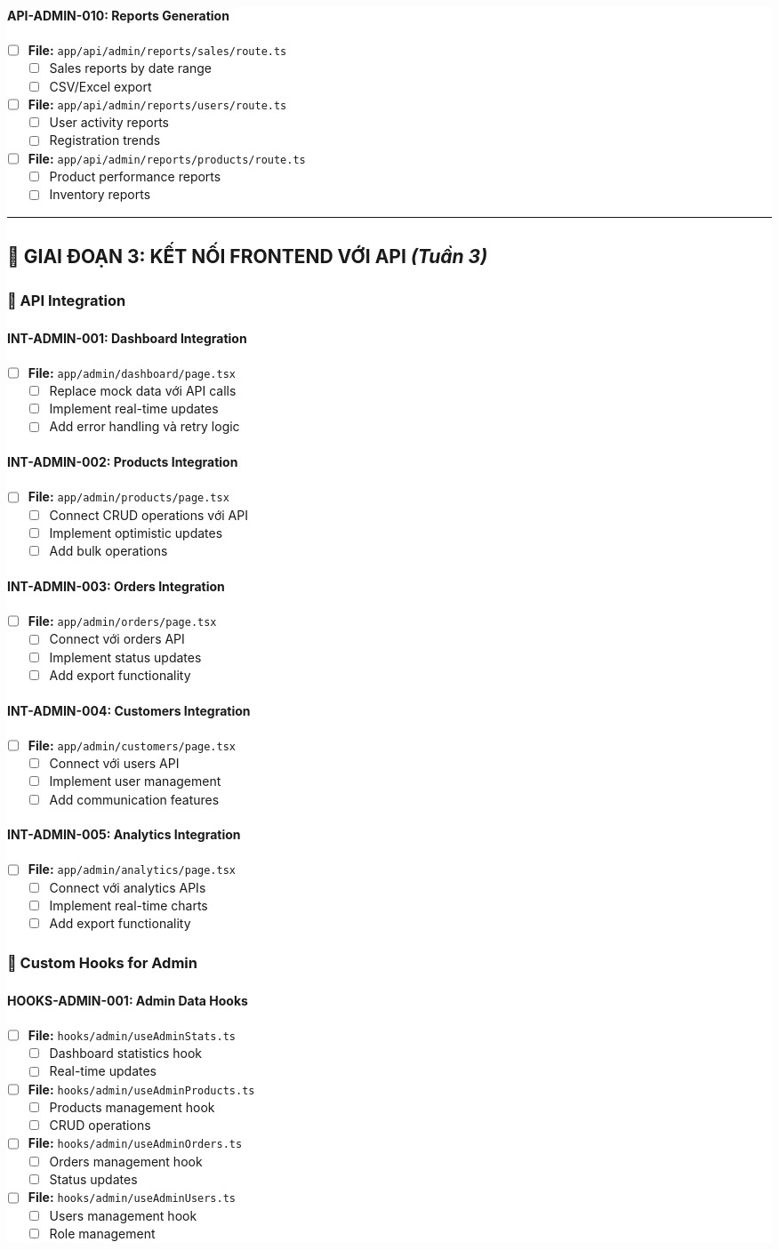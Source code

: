 #### **API-ADMIN-010: Reports Generation**
- [ ] **File:** `app/api/admin/reports/sales/route.ts`
  - [ ] Sales reports by date range
  - [ ] CSV/Excel export
- [ ] **File:** `app/api/admin/reports/users/route.ts`
  - [ ] User activity reports
  - [ ] Registration trends
- [ ] **File:** `app/api/admin/reports/products/route.ts`
  - [ ] Product performance reports
  - [ ] Inventory reports

---

## 🔗 **GIAI ĐOẠN 3: KẾT NỐI FRONTEND VỚI API** *(Tuần 3)*

### **🔌 API Integration**

#### **INT-ADMIN-001: Dashboard Integration**
- [ ] **File:** `app/admin/dashboard/page.tsx`
  - [ ] Replace mock data với API calls
  - [ ] Implement real-time updates
  - [ ] Add error handling và retry logic

#### **INT-ADMIN-002: Products Integration**
- [ ] **File:** `app/admin/products/page.tsx`
  - [ ] Connect CRUD operations với API
  - [ ] Implement optimistic updates
  - [ ] Add bulk operations

#### **INT-ADMIN-003: Orders Integration**
- [ ] **File:** `app/admin/orders/page.tsx`
  - [ ] Connect với orders API
  - [ ] Implement status updates
  - [ ] Add export functionality

#### **INT-ADMIN-004: Customers Integration**
- [ ] **File:** `app/admin/customers/page.tsx`
  - [ ] Connect với users API
  - [ ] Implement user management
  - [ ] Add communication features

#### **INT-ADMIN-005: Analytics Integration**
- [ ] **File:** `app/admin/analytics/page.tsx`
  - [ ] Connect với analytics APIs
  - [ ] Implement real-time charts
  - [ ] Add export functionality

### **🎣 Custom Hooks for Admin**

#### **HOOKS-ADMIN-001: Admin Data Hooks**
- [ ] **File:** `hooks/admin/useAdminStats.ts`
  - [ ] Dashboard statistics hook
  - [ ] Real-time updates
- [ ] **File:** `hooks/admin/useAdminProducts.ts`
  - [ ] Products management hook
  - [ ] CRUD operations
- [ ] **File:** `hooks/admin/useAdminOrders.ts`
  - [ ] Orders management hook
  - [ ] Status updates
- [ ] **File:** `hooks/admin/useAdminUsers.ts`
  - [ ] Users management hook
  - [ ] Role management
